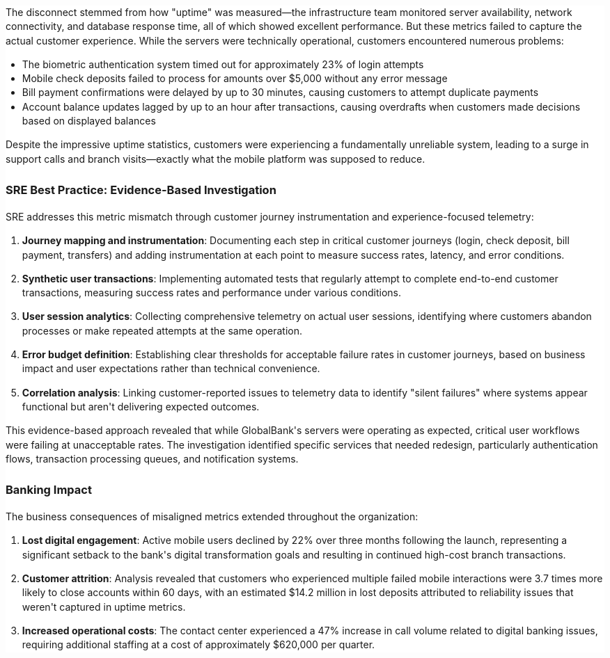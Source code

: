 The disconnect stemmed from how "uptime" was measured—the infrastructure team monitored server availability, network connectivity, and database response time, all of which showed excellent performance. But these metrics failed to capture the actual customer experience. While the servers were technically operational, customers encountered numerous problems:

- The biometric authentication system timed out for approximately 23% of login attempts
- Mobile check deposits failed to process for amounts over $5,000 without any error message
- Bill payment confirmations were delayed by up to 30 minutes, causing customers to attempt duplicate payments
- Account balance updates lagged by up to an hour after transactions, causing overdrafts when customers made decisions based on displayed balances

Despite the impressive uptime statistics, customers were experiencing a fundamentally unreliable system, leading to a surge in support calls and branch visits—exactly what the mobile platform was supposed to reduce.

### SRE Best Practice: Evidence-Based Investigation

SRE addresses this metric mismatch through customer journey instrumentation and experience-focused telemetry:

1. **Journey mapping and instrumentation**: Documenting each step in critical customer journeys (login, check deposit, bill payment, transfers) and adding instrumentation at each point to measure success rates, latency, and error conditions.

2. **Synthetic user transactions**: Implementing automated tests that regularly attempt to complete end-to-end customer transactions, measuring success rates and performance under various conditions.

3. **User session analytics**: Collecting comprehensive telemetry on actual user sessions, identifying where customers abandon processes or make repeated attempts at the same operation.

4. **Error budget definition**: Establishing clear thresholds for acceptable failure rates in customer journeys, based on business impact and user expectations rather than technical convenience.

5. **Correlation analysis**: Linking customer-reported issues to telemetry data to identify "silent failures" where systems appear functional but aren't delivering expected outcomes.

This evidence-based approach revealed that while GlobalBank's servers were operating as expected, critical user workflows were failing at unacceptable rates. The investigation identified specific services that needed redesign, particularly authentication flows, transaction processing queues, and notification systems.

### Banking Impact

The business consequences of misaligned metrics extended throughout the organization:

1. **Lost digital engagement**: Active mobile users declined by 22% over three months following the launch, representing a significant setback to the bank's digital transformation goals and resulting in continued high-cost branch transactions.

2. **Customer attrition**: Analysis revealed that customers who experienced multiple failed mobile interactions were 3.7 times more likely to close accounts within 60 days, with an estimated $14.2 million in lost deposits attributed to reliability issues that weren't captured in uptime metrics.

3. **Increased operational costs**: The contact center experienced a 47% increase in call volume related to digital banking issues, requiring additional staffing at a cost of approximately $620,000 per quarter.
